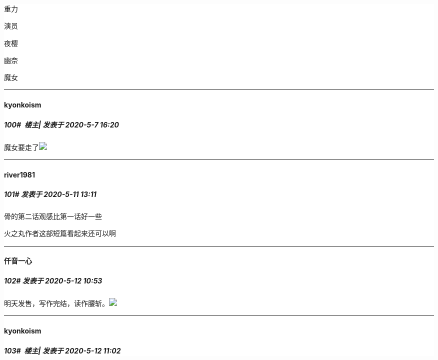 重力

演员

夜樱

幽奈

魔女







-----

####  kyonkoism  
##### 100#         楼主| 发表于 2020-5-7 16:20




魔女要走了<img src="https://static.saraba1st.com/image/smiley/face2017/037.png" referrerpolicy="no-referrer">







-----

####  river1981  
##### 101#       发表于 2020-5-11 13:11




骨的第二话观感比第一话好一些

火之丸作者这部短篇看起来还可以啊







-----

####  仟音一心  
##### 102#       发表于 2020-5-12 10:53




明天发售，写作完结，读作腰斩。<img src="http://tiebapic.baidu.com/forum/w%3D580/sign=763e1743217adab43dd01b4bbbd4b36b/d635fb33c895d143236c404864f082025baf07d1.jpg" referrerpolicy="no-referrer">







-----

####  kyonkoism  
##### 103#         楼主| 发表于 2020-5-12 11:02
